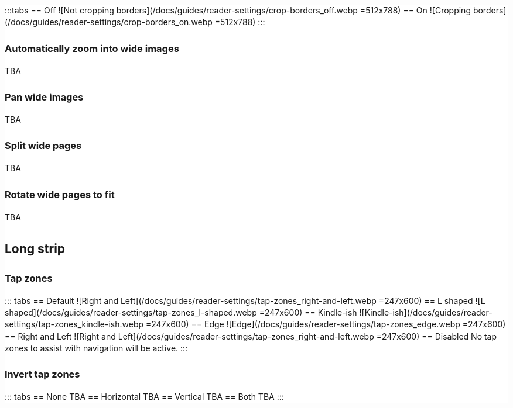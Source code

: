 :::tabs
== Off
![Not cropping borders](/docs/guides/reader-settings/crop-borders_off.webp =512x788)
== On
![Cropping borders](/docs/guides/reader-settings/crop-borders_on.webp =512x788)
:::

### Automatically zoom into wide images <Badge type="info" text="On" />
TBA

### Pan wide images <Badge type="info" text="On" />
TBA

### Split wide pages <Badge type="info" text="Off" />
TBA

### Rotate wide pages to fit <Badge type="info" text="Off" />
TBA

## Long strip

### Tap zones <Badge type="info" text="Default" />

::: tabs
== Default
![Right and Left](/docs/guides/reader-settings/tap-zones_right-and-left.webp =247x600)
== L shaped
![L shaped](/docs/guides/reader-settings/tap-zones_l-shaped.webp =247x600)
== Kindle-ish
![Kindle-ish](/docs/guides/reader-settings/tap-zones_kindle-ish.webp =247x600)
== Edge
![Edge](/docs/guides/reader-settings/tap-zones_edge.webp =247x600)
== Right and Left
![Right and Left](/docs/guides/reader-settings/tap-zones_right-and-left.webp =247x600)
== Disabled
No tap zones to assist with navigation will be active.
:::

### Invert tap zones <Badge type="info" text="None" />

::: tabs
== None
TBA
== Horizontal
TBA
== Vertical
TBA
== Both
TBA
:::
